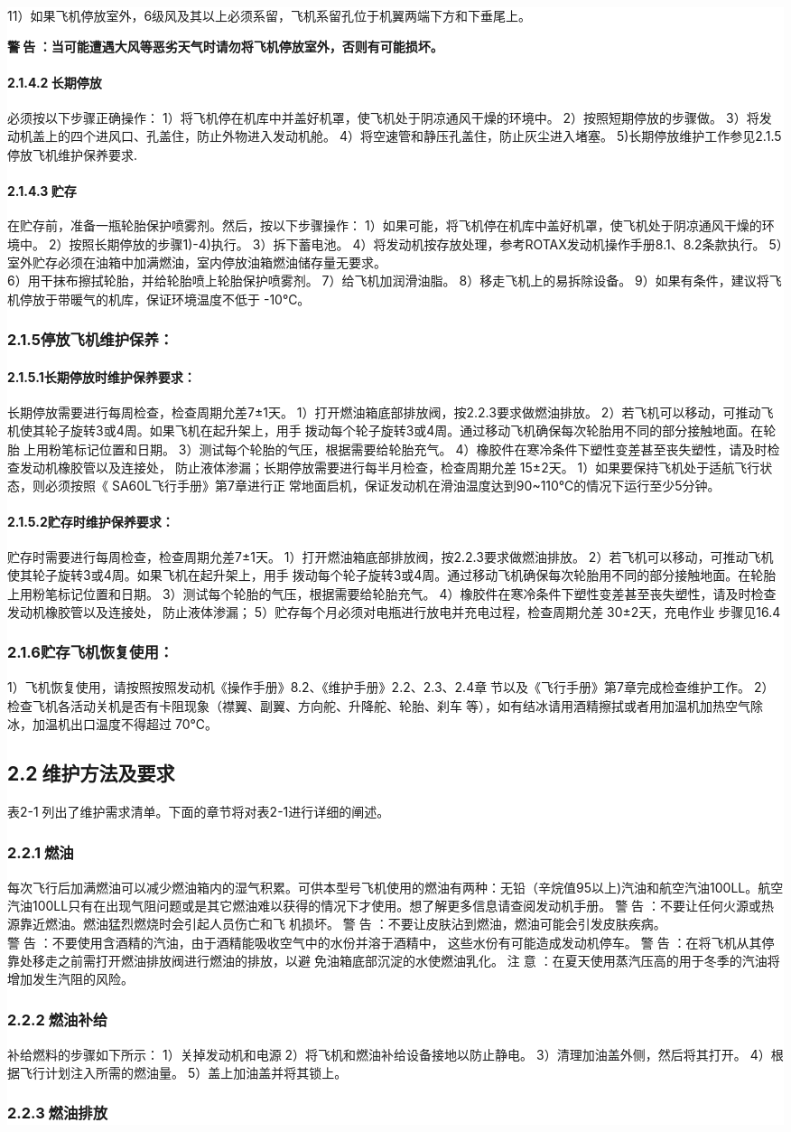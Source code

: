    11）如果飞机停放室外，6级风及其以上必须系留，飞机系留孔位于机翼两端下方和下垂尾上。 

**警  告  ：当可能遭遇大风等恶劣天气时请勿将飞机停放室外，否则有可能损坏。** 
 
#### 2.1.4.2 长期停放  
必须按以下步骤正确操作： 1）将飞机停在机库中并盖好机罩，使飞机处于阴凉通风干燥的环境中。  2）按照短期停放的步骤做。 3）将发动机盖上的四个进风口、孔盖住，防止外物进入发动机舱。  4）将空速管和静压孔盖住，防止灰尘进入堵塞。 5)长期停放维护工作参见2.1.5停放飞机维护保养要求. 
#### 2.1.4.3 贮存  
在贮存前，准备一瓶轮胎保护喷雾剂。然后，按以下步骤操作：  1）如果可能，将飞机停在机库中盖好机罩，使飞机处于阴凉通风干燥的环境中。  2）按照长期停放的步骤1)-4)执行。 
3）拆下蓄电池。 
4）将发动机按存放处理，参考ROTAX发动机操作手册8.1、8.2条款执行。 
5）室外贮存必须在油箱中加满燃油，室内停放油箱燃油储存量无要求。  
6）用干抹布擦拭轮胎，并给轮胎喷上轮胎保护喷雾剂。  7）给飞机加润滑油脂。 8）移走飞机上的易拆除设备。 9）如果有条件，建议将飞机停放于带暖气的机库，保证环境温度不低于 -10℃。 
### 2.1.5停放飞机维护保养： 
#### 2.1.5.1长期停放时维护保养要求： 
长期停放需要进行每周检查，检查周期允差7±1天。 
1）打开燃油箱底部排放阀，按2.2.3要求做燃油排放。 
2）若飞机可以移动，可推动飞机使其轮子旋转3或4周。如果飞机在起升架上，用手
拨动每个轮子旋转3或4周。通过移动飞机确保每次轮胎用不同的部分接触地面。在轮胎
上用粉笔标记位置和日期。 
3）测试每个轮胎的气压，根据需要给轮胎充气。 
4）橡胶件在寒冷条件下塑性变差甚至丧失塑性，请及时检查发动机橡胶管以及连接处，
防止液体渗漏；长期停放需要进行每半月检查，检查周期允差 15±2天。 
1）如果要保持飞机处于适航飞行状态，则必须按照《 SA60L飞行手册》第7章进行正
常地面启机，保证发动机在滑油温度达到90~110℃的情况下运行至少5分钟。 
 
#### 2.1.5.2贮存时维护保养要求： 
贮存时需要进行每周检查，检查周期允差7±1天。 
1）打开燃油箱底部排放阀，按2.2.3要求做燃油排放。 
2）若飞机可以移动，可推动飞机使其轮子旋转3或4周。如果飞机在起升架上，用手
拨动每个轮子旋转3或4周。通过移动飞机确保每次轮胎用不同的部分接触地面。在轮胎
上用粉笔标记位置和日期。 
3）测试每个轮胎的气压，根据需要给轮胎充气。 
4）橡胶件在寒冷条件下塑性变差甚至丧失塑性，请及时检查发动机橡胶管以及连接处，
防止液体渗漏； 
5）贮存每个月必须对电瓶进行放电并充电过程，检查周期允差 30±2天，充电作业
步骤见16.4 
 
### 2.1.6贮存飞机恢复使用：  
1）飞机恢复使用，请按照按照发动机《操作手册》8.2、《维护手册》2.2、2.3、2.4章
节以及《飞行手册》第7章完成检查维护工作。 
2）检查飞机各活动关机是否有卡阻现象（襟翼、副翼、方向舵、升降舵、轮胎、刹车
等），如有结冰请用酒精擦拭或者用加温机加热空气除冰，加温机出口温度不得超过 70℃。 
 
## 2.2 维护方法及要求 
表2-1 列出了维护需求清单。下面的章节将对表2-1进行详细的阐述。 
### 2.2.1 燃油  
每次飞行后加满燃油可以减少燃油箱内的湿气积累。可供本型号飞机使用的燃油有两种：无铅（辛烷值95以上)汽油和航空汽油100LL。航空汽油100LL只有在出现气阻问题或是其它燃油难以获得的情况下才使用。想了解更多信息请查阅发动机手册。 
  警  告  ：不要让任何火源或热源靠近燃油。燃油猛烈燃烧时会引起人员伤亡和飞
机损坏。 
  警  告  ：不要让皮肤沾到燃油，燃油可能会引发皮肤疾病。  
  警  告  ：不要使用含酒精的汽油，由于酒精能吸收空气中的水份并溶于酒精中，
这些水份有可能造成发动机停车。 
  警  告  ：在将飞机从其停靠处移走之前需打开燃油排放阀进行燃油的排放，以避
免油箱底部沉淀的水使燃油乳化。 
  注  意  ：在夏天使用蒸汽压高的用于冬季的汽油将增加发生汽阻的风险。  
### 2.2.2 燃油补给  
补给燃料的步骤如下所示： 1）关掉发动机和电源 2）将飞机和燃油补给设备接地以防止静电。 3）清理加油盖外侧，然后将其打开。 4）根据飞行计划注入所需的燃油量。 5）盖上加油盖并将其锁上。 
### 2.2.3 燃油排放  